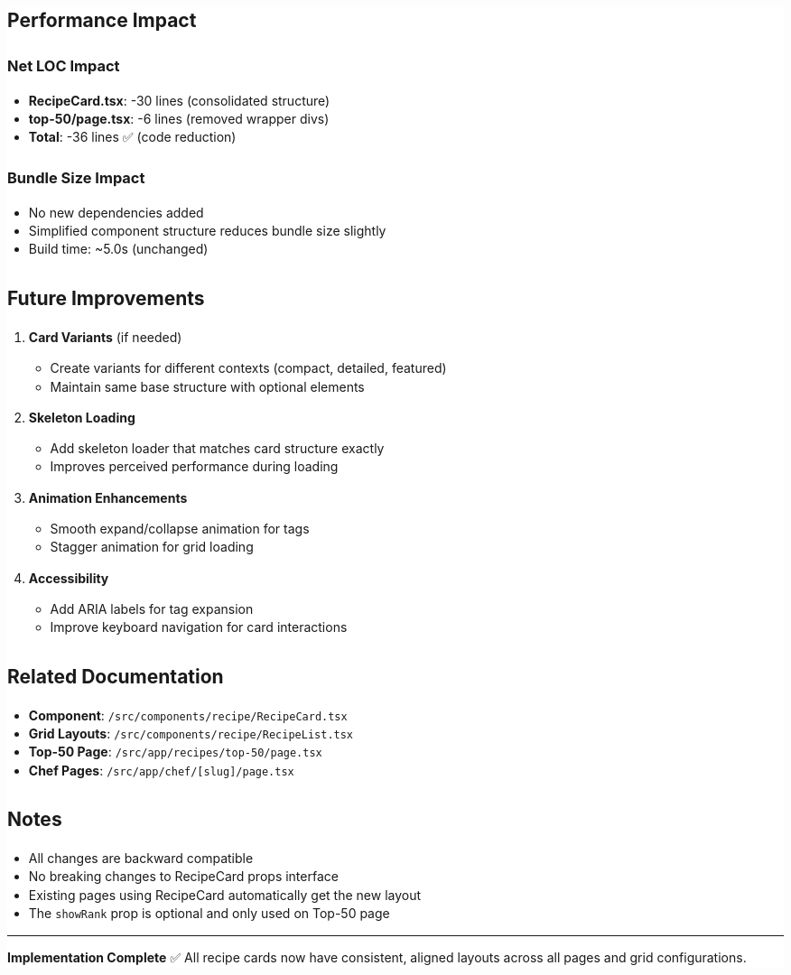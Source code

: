 ## Performance Impact

### Net LOC Impact
- **RecipeCard.tsx**: -30 lines (consolidated structure)
- **top-50/page.tsx**: -6 lines (removed wrapper divs)
- **Total**: -36 lines ✅ (code reduction)

### Bundle Size Impact
- No new dependencies added
- Simplified component structure reduces bundle size slightly
- Build time: ~5.0s (unchanged)

## Future Improvements

1. **Card Variants** (if needed)
   - Create variants for different contexts (compact, detailed, featured)
   - Maintain same base structure with optional elements

2. **Skeleton Loading**
   - Add skeleton loader that matches card structure exactly
   - Improves perceived performance during loading

3. **Animation Enhancements**
   - Smooth expand/collapse animation for tags
   - Stagger animation for grid loading

4. **Accessibility**
   - Add ARIA labels for tag expansion
   - Improve keyboard navigation for card interactions

## Related Documentation

- **Component**: `/src/components/recipe/RecipeCard.tsx`
- **Grid Layouts**: `/src/components/recipe/RecipeList.tsx`
- **Top-50 Page**: `/src/app/recipes/top-50/page.tsx`
- **Chef Pages**: `/src/app/chef/[slug]/page.tsx`

## Notes

- All changes are backward compatible
- No breaking changes to RecipeCard props interface
- Existing pages using RecipeCard automatically get the new layout
- The `showRank` prop is optional and only used on Top-50 page

---

**Implementation Complete** ✅
All recipe cards now have consistent, aligned layouts across all pages and grid configurations.
